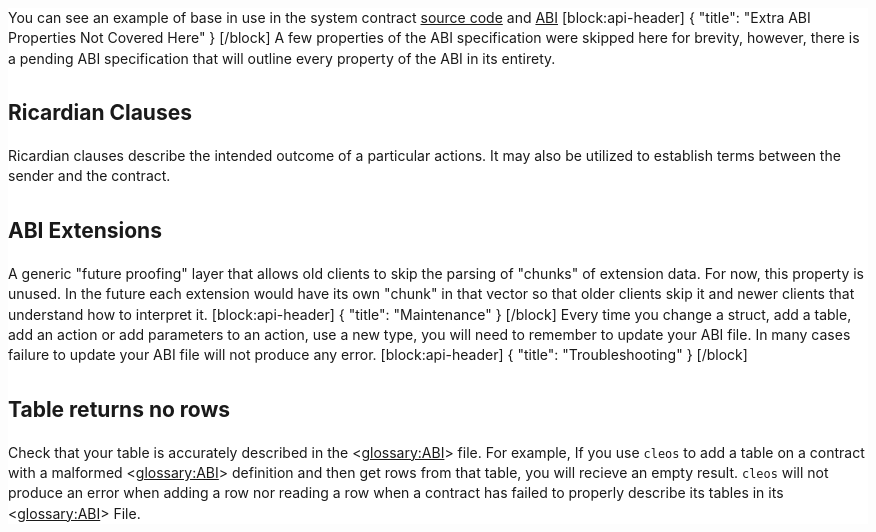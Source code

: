 You can see an example of base in use in the system contract [source code](https://github.com/EOSIO/eosio.contracts/blob/4e4a3ca86d5d3482dfac85182e69f33c49e62fa9/eosio.system/include/eosio.system/eosio.system.hpp#L46) and [ABI](https://github.com/EOSIO/eosio.contracts/blob/4e4a3ca86d5d3482dfac85182e69f33c49e62fa9/eosio.system/abi/eosio.system.abi#L262)
[block:api-header]
{
  "title": "Extra ABI Properties Not Covered Here"
}
[/block]
A few properties of the ABI specification were skipped here for brevity, however, there is a pending ABI specification that will outline every property of the ABI in its entirety. 

## Ricardian Clauses
Ricardian clauses describe the intended outcome of a particular actions. It may also be utilized to establish terms between the sender and the contract. 

## ABI Extensions
A generic "future proofing" layer that allows old clients to skip the parsing of "chunks" of extension data. For now, this property is unused. In the future each extension would have its own "chunk" in that vector so that older clients skip it and newer clients that understand how to interpret it.
[block:api-header]
{
  "title": "Maintenance"
}
[/block]
Every time you change a struct, add a table, add an action or add parameters to an action, use a new type, you will need to remember to update your ABI file. In many cases failure to update your ABI file will not produce any error. 
[block:api-header]
{
  "title": "Troubleshooting"
}
[/block]
## Table returns no rows

Check that your table is accurately described in the <<glossary:ABI>> file. For example, If you use `cleos` to add a table on a contract with a malformed <<glossary:ABI>> definition and then get rows from that table, you will recieve an empty result. `cleos` will not produce an error when adding a row nor reading a row when a contract has failed to properly describe its tables in its <<glossary:ABI>> File.
